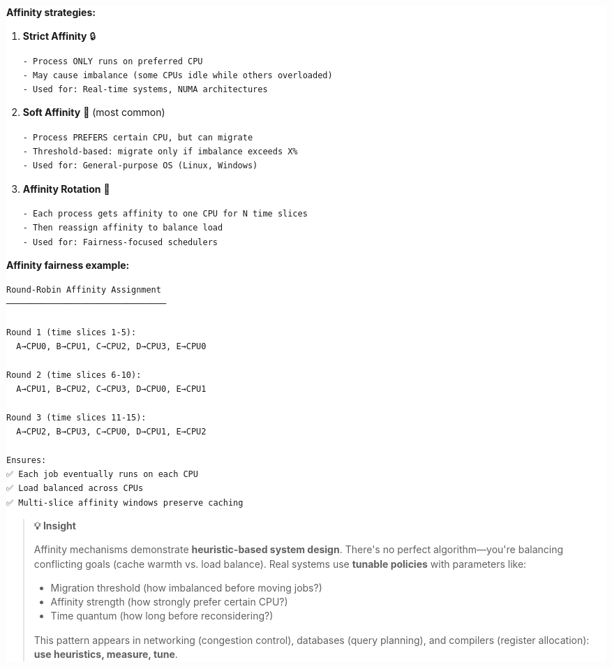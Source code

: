 **Affinity strategies:**

1. **Strict Affinity** 🔒
   ```
   - Process ONLY runs on preferred CPU
   - May cause imbalance (some CPUs idle while others overloaded)
   - Used for: Real-time systems, NUMA architectures
   ```

2. **Soft Affinity** 🌊 (most common)
   ```
   - Process PREFERS certain CPU, but can migrate
   - Threshold-based: migrate only if imbalance exceeds X%
   - Used for: General-purpose OS (Linux, Windows)
   ```

3. **Affinity Rotation** 🔄
   ```
   - Each process gets affinity to one CPU for N time slices
   - Then reassign affinity to balance load
   - Used for: Fairness-focused schedulers
   ```

**Affinity fairness example:**

```
Round-Robin Affinity Assignment
────────────────────────────────

Round 1 (time slices 1-5):
  A→CPU0, B→CPU1, C→CPU2, D→CPU3, E→CPU0

Round 2 (time slices 6-10):
  A→CPU1, B→CPU2, C→CPU3, D→CPU0, E→CPU1

Round 3 (time slices 11-15):
  A→CPU2, B→CPU3, C→CPU0, D→CPU1, E→CPU2

Ensures:
✅ Each job eventually runs on each CPU
✅ Load balanced across CPUs
✅ Multi-slice affinity windows preserve caching
```

> **💡 Insight**
>
> Affinity mechanisms demonstrate **heuristic-based system design**. There's no perfect algorithm—you're balancing conflicting goals (cache warmth vs. load balance). Real systems use **tunable policies** with parameters like:
> - Migration threshold (how imbalanced before moving jobs?)
> - Affinity strength (how strongly prefer certain CPU?)
> - Time quantum (how long before reconsidering?)
>
> This pattern appears in networking (congestion control), databases (query planning), and compilers (register allocation): **use heuristics, measure, tune**.
